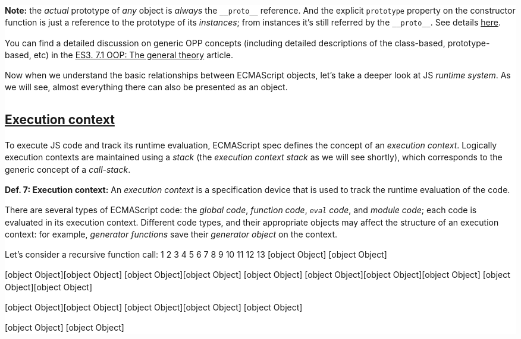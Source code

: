**Note:** the *actual* prototype of *any* object is *always* the `__proto__` reference. And the explicit `prototype` property on the constructor function is just a reference to the prototype of its *instances*; from instances it’s still referred by the `__proto__`. See details [here](http://dmitrysoshnikov.com/ecmascript/chapter-7-2-oop-ecmascript-implementation/#explicit-codeprototypecode-and-implicit-codeprototypecode-properties).

You can find a detailed discussion on generic OPP concepts (including detailed descriptions of the class-based, prototype-based, etc) in the [ES3. 7.1 OOP: The general theory](http://dmitrysoshnikov.com/ecmascript/chapter-7-1-oop-general-theory/) article.

Now when we understand the basic relationships between ECMAScript objects, let’s take a deeper look at JS *runtime system*. As we will see, almost everything there can also be presented as an object.

## [Execution context](http://dmitrysoshnikov.com/ecmascript/javascript-the-core-2nd-edition/#execution-context)

To execute JS code and track its runtime evaluation, ECMAScript spec defines the concept of an *execution context*. Logically execution contexts are maintained using a *stack* (the *execution context stack* as we will see shortly), which corresponds to the generic concept of a *call-stack*.

 **Def. 7: Execution context:** An *execution context* is a specification device that is used to track the runtime evaluation of the code.

There are several types of ECMAScript code: the *global code*, *function code*, *`eval` code*, and *module code*; each code is evaluated in its execution context. Different code types, and their appropriate objects may affect the structure of an execution context: for example, *generator functions* save their *generator object* on the context.

Let’s consider a recursive function call:
1
2
3
4
5
6
7
8
9
10
11
12
13
[object Object]  [object Object]

[object Object][object Object]
[object Object][object Object]  [object Object]
[object Object][object Object][object Object]
[object Object][object Object]

[object Object][object Object]
[object Object][object Object]
[object Object]

[object Object]
[object Object]
